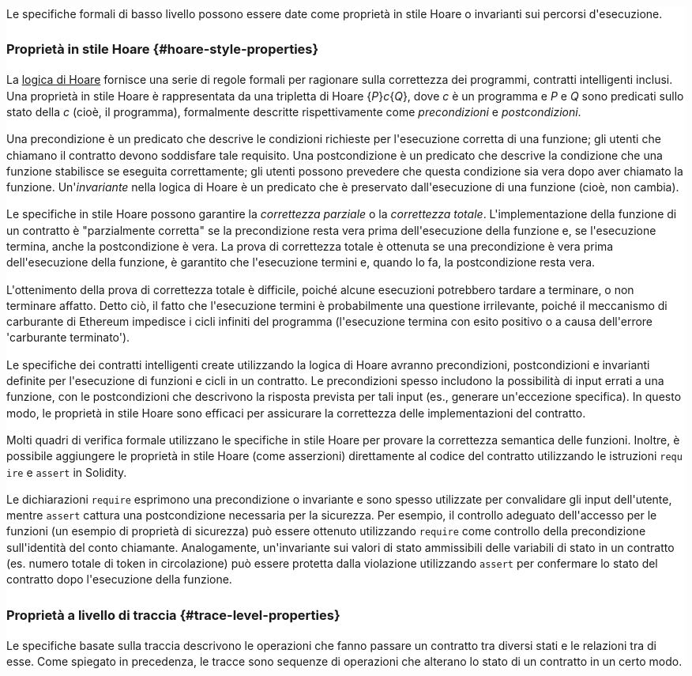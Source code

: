 Le specifiche formali di basso livello possono essere date come proprietà in stile Hoare o invarianti sui percorsi d'esecuzione.

### Proprietà in stile Hoare {#hoare-style-properties}

La [logica di Hoare](https://en.wikipedia.org/wiki/Hoare_logic) fornisce una serie di regole formali per ragionare sulla correttezza dei programmi, contratti intelligenti inclusi. Una proprietà in stile Hoare è rappresentata da una tripletta di Hoare {_P_}_c_{_Q_}, dove _c_ è un programma e _P_ e _Q_ sono predicati sullo stato della _c_ (cioè, il programma), formalmente descritte rispettivamente come _precondizioni_ e _postcondizioni_.

Una precondizione è un predicato che descrive le condizioni richieste per l'esecuzione corretta di una funzione; gli utenti che chiamano il contratto devono soddisfare tale requisito. Una postcondizione è un predicato che descrive la condizione che una funzione stabilisce se eseguita correttamente; gli utenti possono prevedere che questa condizione sia vera dopo aver chiamato la funzione. Un'_invariante_ nella logica di Hoare è un predicato che è preservato dall'esecuzione di una funzione (cioè, non cambia).

Le specifiche in stile Hoare possono garantire la _correttezza parziale_ o la _correttezza totale_. L'implementazione della funzione di un contratto è "parzialmente corretta" se la precondizione resta vera prima dell'esecuzione della funzione e, se l'esecuzione termina, anche la postcondizione è vera. La prova di correttezza totale è ottenuta se una precondizione è vera prima dell'esecuzione della funzione, è garantito che l'esecuzione termini e, quando lo fa, la postcondizione resta vera.

L'ottenimento della prova di correttezza totale è difficile, poiché alcune esecuzioni potrebbero tardare a terminare, o non terminare affatto. Detto ciò, il fatto che l'esecuzione termini è probabilmente una questione irrilevante, poiché il meccanismo di carburante di Ethereum impedisce i cicli infiniti del programma (l'esecuzione termina con esito positivo o a causa dell'errore 'carburante terminato').

Le specifiche dei contratti intelligenti create utilizzando la logica di Hoare avranno precondizioni, postcondizioni e invarianti definite per l'esecuzione di funzioni e cicli in un contratto. Le precondizioni spesso includono la possibilità di input errati a una funzione, con le postcondizioni che descrivono la risposta prevista per tali input (es., generare un'eccezione specifica). In questo modo, le proprietà in stile Hoare sono efficaci per assicurare la correttezza delle implementazioni del contratto.

Molti quadri di verifica formale utilizzano le specifiche in stile Hoare per provare la correttezza semantica delle funzioni. Inoltre, è possibile aggiungere le proprietà in stile Hoare (come asserzioni) direttamente al codice del contratto utilizzando le istruzioni `require` e `assert` in Solidity.

Le dichiarazioni `require` esprimono una precondizione o invariante e sono spesso utilizzate per convalidare gli input dell'utente, mentre `assert` cattura una postcondizione necessaria per la sicurezza. Per esempio, il controllo adeguato dell'accesso per le funzioni (un esempio di proprietà di sicurezza) può essere ottenuto utilizzando `require` come controllo della precondizione sull'identità del conto chiamante. Analogamente, un'invariante sui valori di stato ammissibili delle variabili di stato in un contratto (es. numero totale di token in circolazione) può essere protetta dalla violazione utilizzando `assert` per confermare lo stato del contratto dopo l'esecuzione della funzione.

### Proprietà a livello di traccia {#trace-level-properties}

Le specifiche basate sulla traccia descrivono le operazioni che fanno passare un contratto tra diversi stati e le relazioni tra di esse. Come spiegato in precedenza, le tracce sono sequenze di operazioni che alterano lo stato di un contratto in un certo modo.
